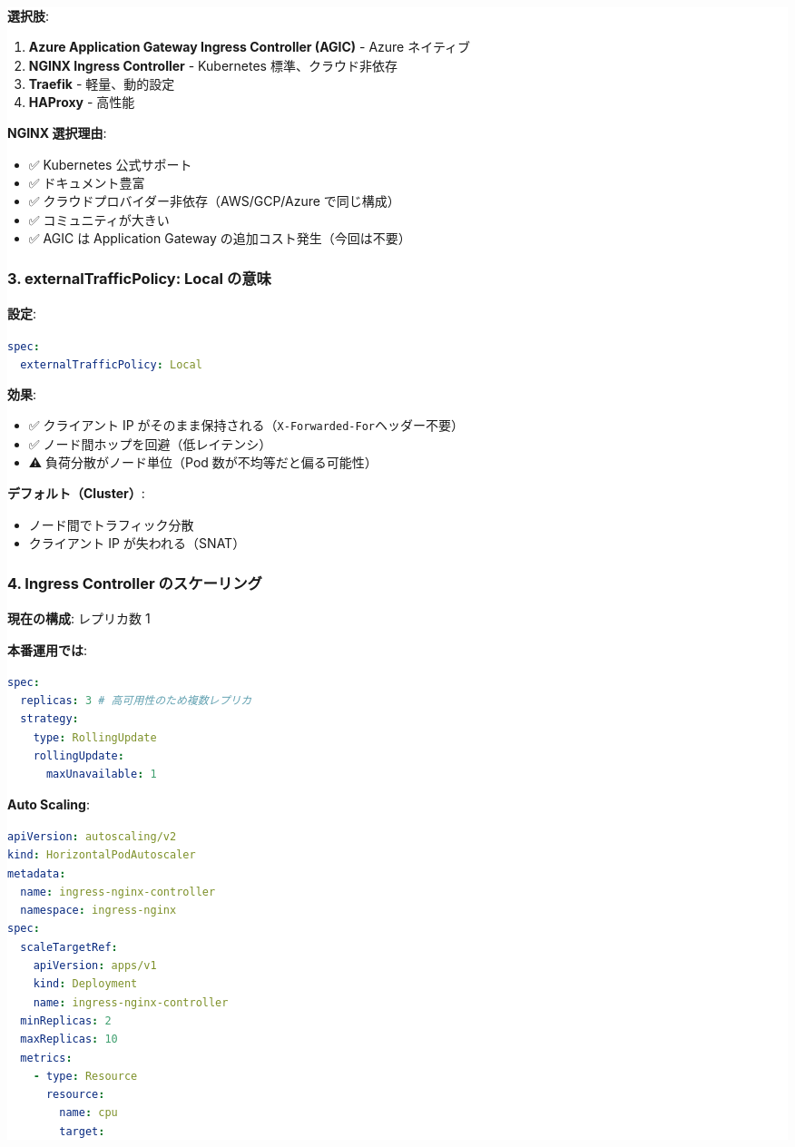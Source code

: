 **選択肢**:

1. **Azure Application Gateway Ingress Controller (AGIC)** - Azure ネイティブ
2. **NGINX Ingress Controller** - Kubernetes 標準、クラウド非依存
3. **Traefik** - 軽量、動的設定
4. **HAProxy** - 高性能

**NGINX 選択理由**:

- ✅ Kubernetes 公式サポート
- ✅ ドキュメント豊富
- ✅ クラウドプロバイダー非依存（AWS/GCP/Azure で同じ構成）
- ✅ コミュニティが大きい
- ✅ AGIC は Application Gateway の追加コスト発生（今回は不要）

### 3. externalTrafficPolicy: Local の意味

**設定**:

```yaml
spec:
  externalTrafficPolicy: Local
```

**効果**:

- ✅ クライアント IP がそのまま保持される（`X-Forwarded-For`ヘッダー不要）
- ✅ ノード間ホップを回避（低レイテンシ）
- ⚠️ 負荷分散がノード単位（Pod 数が不均等だと偏る可能性）

**デフォルト（Cluster）**:

- ノード間でトラフィック分散
- クライアント IP が失われる（SNAT）

### 4. Ingress Controller のスケーリング

**現在の構成**: レプリカ数 1

**本番運用では**:

```yaml
spec:
  replicas: 3 # 高可用性のため複数レプリカ
  strategy:
    type: RollingUpdate
    rollingUpdate:
      maxUnavailable: 1
```

**Auto Scaling**:

```yaml
apiVersion: autoscaling/v2
kind: HorizontalPodAutoscaler
metadata:
  name: ingress-nginx-controller
  namespace: ingress-nginx
spec:
  scaleTargetRef:
    apiVersion: apps/v1
    kind: Deployment
    name: ingress-nginx-controller
  minReplicas: 2
  maxReplicas: 10
  metrics:
    - type: Resource
      resource:
        name: cpu
        target:
```